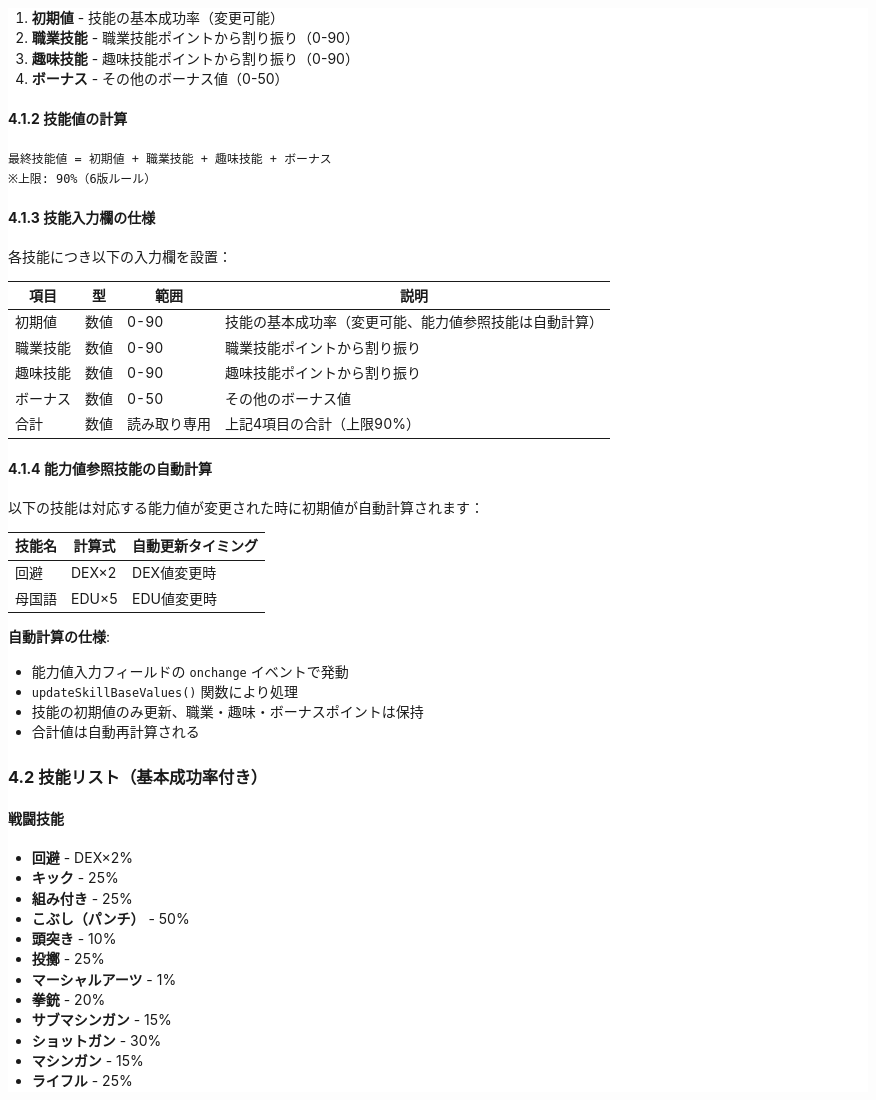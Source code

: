 1. **初期値** - 技能の基本成功率（変更可能）
2. **職業技能** - 職業技能ポイントから割り振り（0-90）
3. **趣味技能** - 趣味技能ポイントから割り振り（0-90）
4. **ボーナス** - その他のボーナス値（0-50）

#### 4.1.2 技能値の計算
```
最終技能値 = 初期値 + 職業技能 + 趣味技能 + ボーナス
※上限: 90%（6版ルール）
```

#### 4.1.3 技能入力欄の仕様
各技能につき以下の入力欄を設置：

| 項目 | 型 | 範囲 | 説明 |
|------|-----|------|------|
| 初期値 | 数値 | 0-90 | 技能の基本成功率（変更可能、能力値参照技能は自動計算） |
| 職業技能 | 数値 | 0-90 | 職業技能ポイントから割り振り |
| 趣味技能 | 数値 | 0-90 | 趣味技能ポイントから割り振り |
| ボーナス | 数値 | 0-50 | その他のボーナス値 |
| 合計 | 数値 | 読み取り専用 | 上記4項目の合計（上限90%） |

#### 4.1.4 能力値参照技能の自動計算
以下の技能は対応する能力値が変更された時に初期値が自動計算されます：

| 技能名 | 計算式 | 自動更新タイミング |
|--------|--------|-------------------|
| 回避 | DEX×2 | DEX値変更時 |
| 母国語 | EDU×5 | EDU値変更時 |

**自動計算の仕様**:
- 能力値入力フィールドの `onchange` イベントで発動
- `updateSkillBaseValues()` 関数により処理
- 技能の初期値のみ更新、職業・趣味・ボーナスポイントは保持
- 合計値は自動再計算される

### 4.2 技能リスト（基本成功率付き）

#### 戦闘技能
- **回避** - DEX×2%
- **キック** - 25%
- **組み付き** - 25%
- **こぶし（パンチ）** - 50%
- **頭突き** - 10%
- **投擲** - 25%
- **マーシャルアーツ** - 1%
- **拳銃** - 20%
- **サブマシンガン** - 15%
- **ショットガン** - 30%
- **マシンガン** - 15%
- **ライフル** - 25%
